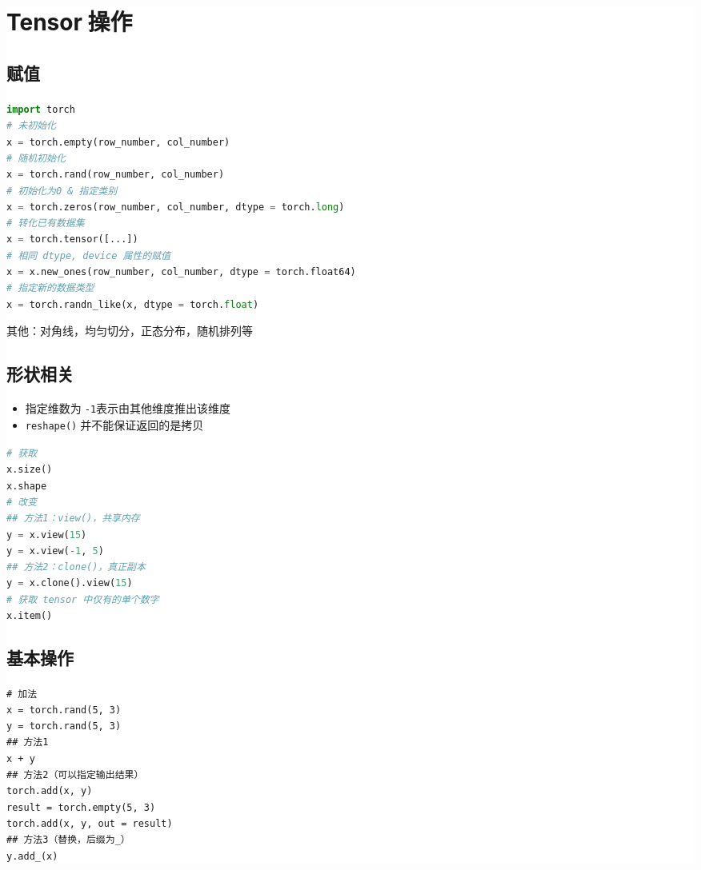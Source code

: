 # Tensor 操作

## 赋值

```python
import torch
# 未初始化
x = torch.empty(row_number, col_number)
# 随机初始化
x = torch.rand(row_number, col_number)
# 初始化为0 & 指定类别
x = torch.zeros(row_number, col_number, dtype = torch.long)
# 转化已有数据集
x = torch.tensor([...])
# 相同 dtype, device 属性的赋值
x = x.new_ones(row_number, col_number, dtype = torch.float64)
# 指定新的数据类型
x = torch.randn_like(x, dtype = torch.float)
```

其他：对角线，均匀切分，正态分布，随机排列等



## 形状相关

- 指定维数为 `-1`表示由其他维度推出该维度
- `reshape()` 并不能保证返回的是拷贝

```python
# 获取
x.size()
x.shape
# 改变
## 方法1：view()，共享内存
y = x.view(15)
y = x.view(-1, 5)
## 方法2：clone()，真正副本
y = x.clone().view(15)
# 获取 tensor 中仅有的单个数字
x.item()
```



## 基本操作

```{python}
# 加法
x = torch.rand(5, 3)
y = torch.rand(5, 3)
## 方法1
x + y
## 方法2（可以指定输出结果）
torch.add(x, y) 
result = torch.empty(5, 3)
torch.add(x, y, out = result)
## 方法3（替换，后缀为_）
y.add_(x)
```
